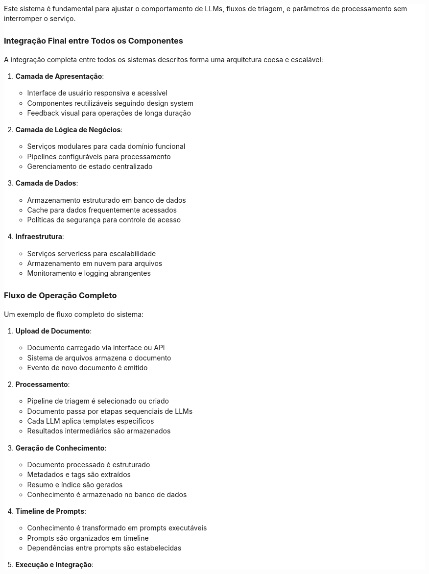 Este sistema é fundamental para ajustar o comportamento de LLMs, fluxos de triagem, e parâmetros de processamento sem interromper o serviço.

### Integração Final entre Todos os Componentes

A integração completa entre todos os sistemas descritos forma uma arquitetura coesa e escalável:

1. **Camada de Apresentação**:
    
    - Interface de usuário responsiva e acessível
    - Componentes reutilizáveis seguindo design system
    - Feedback visual para operações de longa duração
2. **Camada de Lógica de Negócios**:
    
    - Serviços modulares para cada domínio funcional
    - Pipelines configuráveis para processamento
    - Gerenciamento de estado centralizado
3. **Camada de Dados**:
    
    - Armazenamento estruturado em banco de dados
    - Cache para dados frequentemente acessados
    - Políticas de segurança para controle de acesso
4. **Infraestrutura**:
    
    - Serviços serverless para escalabilidade
    - Armazenamento em nuvem para arquivos
    - Monitoramento e logging abrangentes

### Fluxo de Operação Completo

Um exemplo de fluxo completo do sistema:

1. **Upload de Documento**:
    
    - Documento carregado via interface ou API
    - Sistema de arquivos armazena o documento
    - Evento de novo documento é emitido
2. **Processamento**:
    
    - Pipeline de triagem é selecionado ou criado
    - Documento passa por etapas sequenciais de LLMs
    - Cada LLM aplica templates específicos
    - Resultados intermediários são armazenados
3. **Geração de Conhecimento**:
    
    - Documento processado é estruturado
    - Metadados e tags são extraídos
    - Resumo e índice são gerados
    - Conhecimento é armazenado no banco de dados
4. **Timeline de Prompts**:
    
    - Conhecimento é transformado em prompts executáveis
    - Prompts são organizados em timeline
    - Dependências entre prompts são estabelecidas
5. **Execução e Integração**:
    